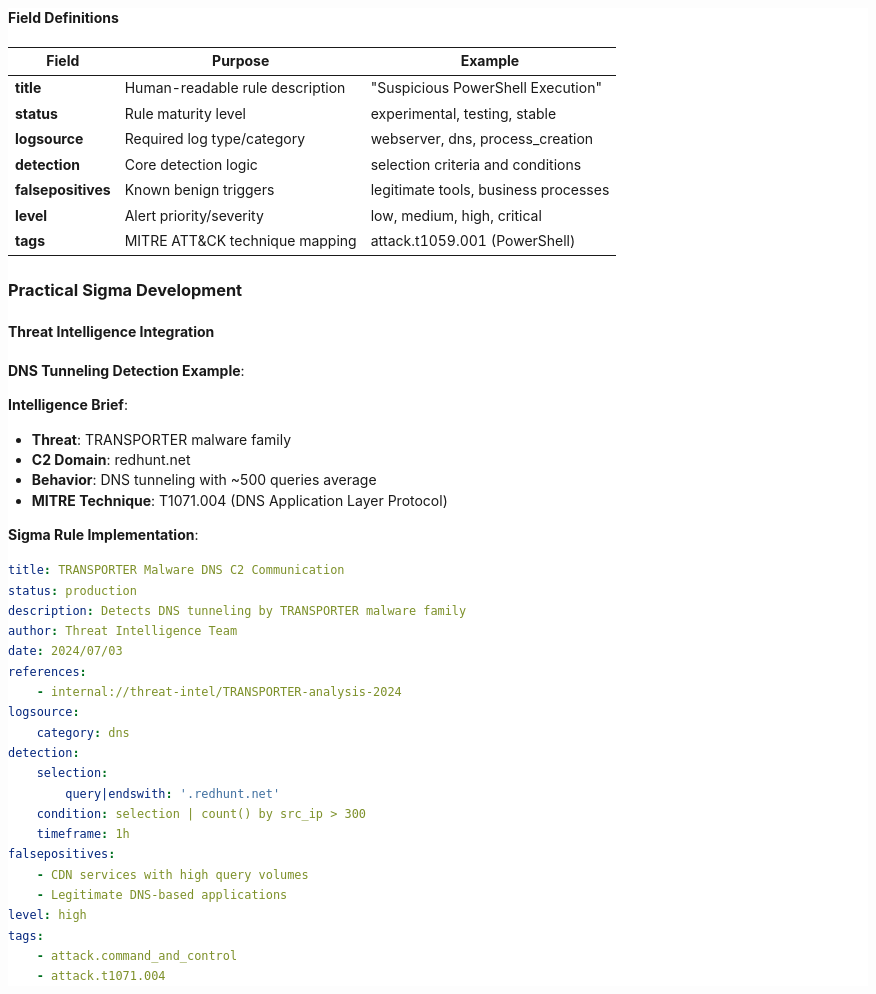 #### Field Definitions

| Field | Purpose | Example |
|-------|---------|---------|
| **title** | Human-readable rule description | "Suspicious PowerShell Execution" |
| **status** | Rule maturity level | experimental, testing, stable |
| **logsource** | Required log type/category | webserver, dns, process_creation |
| **detection** | Core detection logic | selection criteria and conditions |
| **falsepositives** | Known benign triggers | legitimate tools, business processes |
| **level** | Alert priority/severity | low, medium, high, critical |
| **tags** | MITRE ATT&CK technique mapping | attack.t1059.001 (PowerShell) |

### Practical Sigma Development

#### Threat Intelligence Integration

**DNS Tunneling Detection Example**:

**Intelligence Brief**:
- **Threat**: TRANSPORTER malware family  
- **C2 Domain**: redhunt.net
- **Behavior**: DNS tunneling with ~500 queries average
- **MITRE Technique**: T1071.004 (DNS Application Layer Protocol)

**Sigma Rule Implementation**:
```yaml
title: TRANSPORTER Malware DNS C2 Communication
status: production  
description: Detects DNS tunneling by TRANSPORTER malware family
author: Threat Intelligence Team
date: 2024/07/03
references:
    - internal://threat-intel/TRANSPORTER-analysis-2024
logsource:
    category: dns
detection:
    selection:
        query|endswith: '.redhunt.net'
    condition: selection | count() by src_ip > 300
    timeframe: 1h
falsepositives:
    - CDN services with high query volumes  
    - Legitimate DNS-based applications
level: high
tags:
    - attack.command_and_control
    - attack.t1071.004
```
